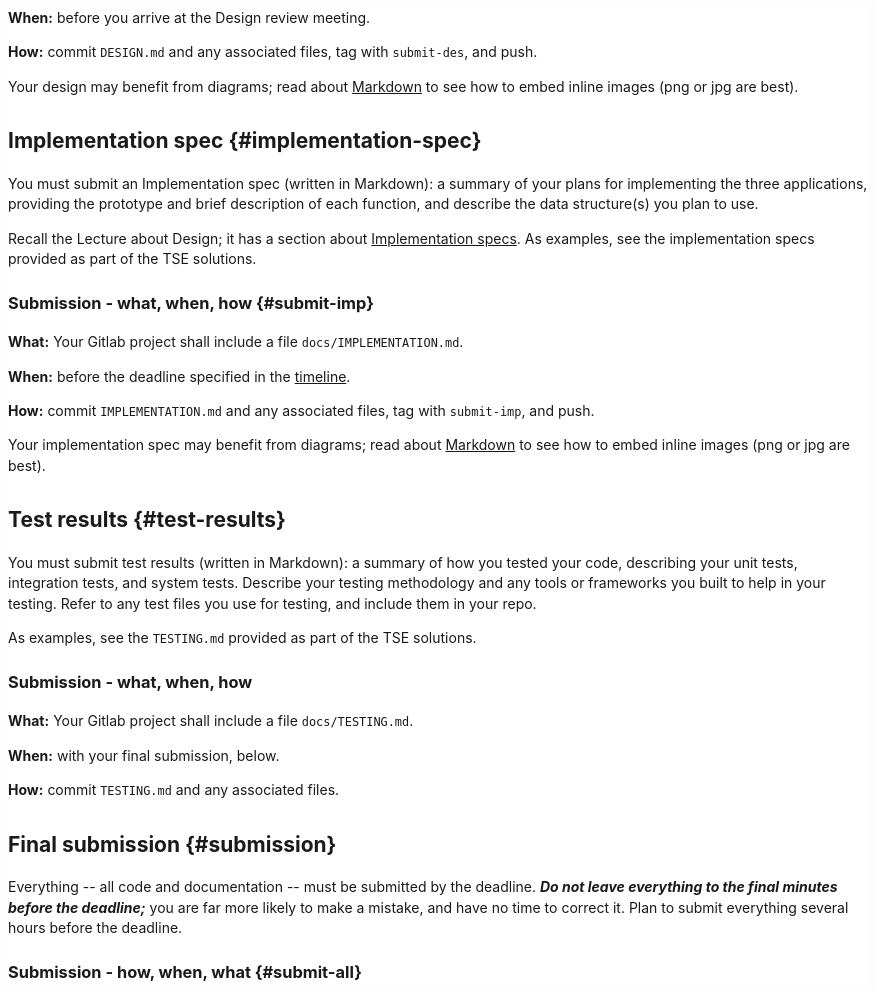 **When:** before you arrive at the Design review meeting.

**How:** commit `DESIGN.md` and any associated files, tag with `submit-des`, and push.

Your design may benefit from diagrams; read about [Markdown]({{site.resources}}/#markdown) to see how to embed inline images (png or jpg are best).

## Implementation spec {#implementation-spec}

You must submit an Implementation spec (written in Markdown): a summary of your plans for implementing the three applications, providing the prototype and brief description of each function, and describe the data structure(s) you plan to use.

Recall the Lecture about Design; it has a section about [Implementation specs]({{site.lectures}}/design/design.html#implementation-spec).
As examples, see the implementation specs provided as part of the TSE solutions.


### Submission - what, when, how {#submit-imp}

**What:** Your Gitlab project shall include a file `docs/IMPLEMENTATION.md`.

**When:** before the deadline specified in the [timeline](#timeline).

**How:** commit `IMPLEMENTATION.md` and any associated files, tag with `submit-imp`, and push.

Your implementation spec may benefit from diagrams; read about [Markdown]({{site.resources}}/#markdown) to see how to embed inline images (png or jpg are best).

## Test results {#test-results}

You must submit test results (written in Markdown): a summary of how you tested your code, describing your unit tests, integration tests, and system tests.
Describe your testing methodology and any tools or frameworks you built to help in your testing.
Refer to any test files you use for testing, and include them in your repo.

As examples, see the `TESTING.md` provided as part of the TSE solutions.

### Submission - what, when, how

**What:** Your Gitlab project shall include a file `docs/TESTING.md`.

**When:** with your final submission, below.

**How:** commit `TESTING.md` and any associated files.


## Final submission {#submission}

Everything -- all code and documentation -- must be submitted by the deadline.
***Do not leave everything to the final minutes before the deadline;***
you are far more likely to make a mistake, and have no time to correct it.
Plan to submit everything several hours before the deadline.

### Submission - how, when, what {#submit-all}
